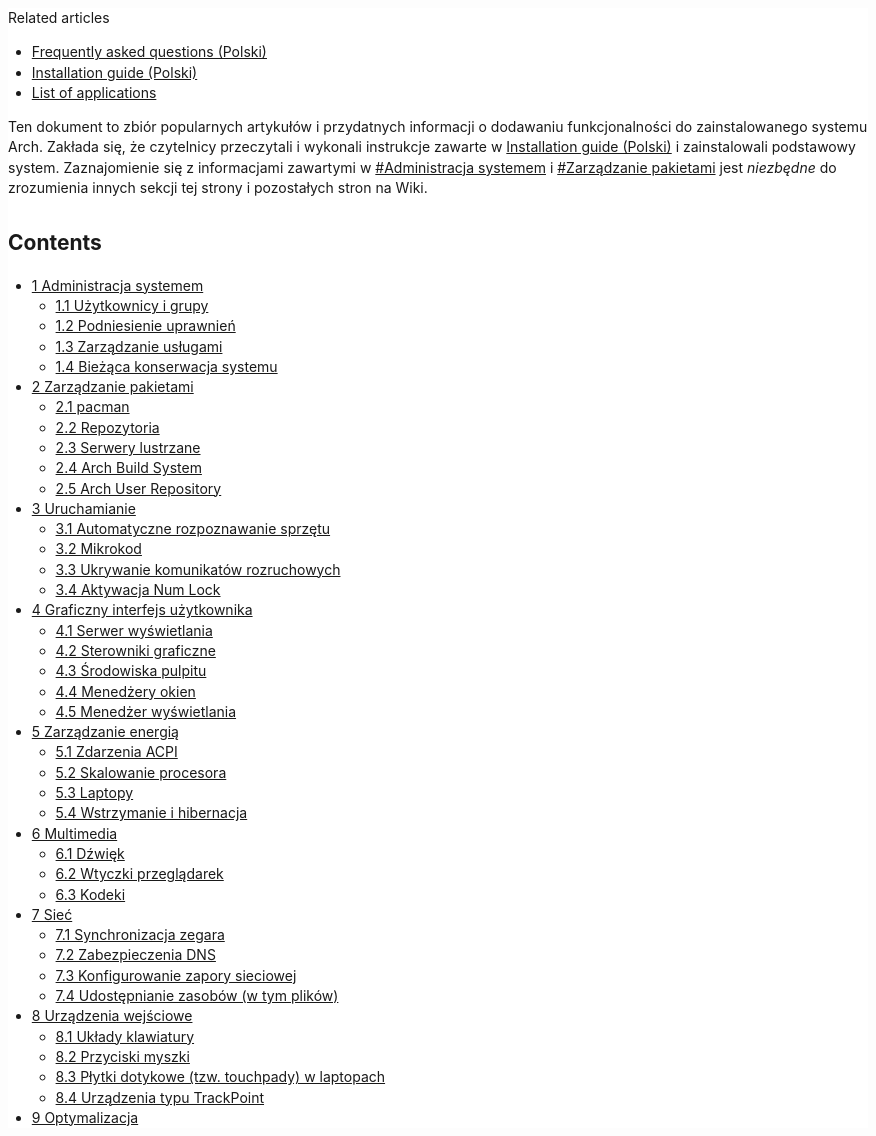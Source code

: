 Related articles

*   [Frequently asked questions (Polski)](/index.php/Frequently_asked_questions_(Polski) "Frequently asked questions (Polski)")
*   [Installation guide (Polski)](/index.php/Installation_guide_(Polski) "Installation guide (Polski)")
*   [List of applications](/index.php/List_of_applications "List of applications")

Ten dokument to zbiór popularnych artykułów i przydatnych informacji o dodawaniu funkcjonalności do zainstalowanego systemu Arch. Zakłada się, że czytelnicy przeczytali i wykonali instrukcje zawarte w [Installation guide (Polski)](/index.php/Installation_guide_(Polski) "Installation guide (Polski)") i zainstalowali podstawowy system. Zaznajomienie się z informacjami zawartymi w [#Administracja systemem](#Administracja_systemem) i [#Zarządzanie pakietami](#Zarządzanie_pakietami) jest *niezbędne* do zrozumienia innych sekcji tej strony i pozostałych stron na Wiki.

<input type="checkbox" role="button" id="toctogglecheckbox" class="toctogglecheckbox" style="display:none">

## Contents

<label class="toctogglelabel" for="toctogglecheckbox"></label>

*   [1 Administracja systemem](#Administracja_systemem)
    *   [1.1 Użytkownicy i grupy](#Użytkownicy_i_grupy)
    *   [1.2 Podniesienie uprawnień](#Podniesienie_uprawnień)
    *   [1.3 Zarządzanie usługami](#Zarządzanie_usługami)
    *   [1.4 Bieżąca konserwacja systemu](#Bieżąca_konserwacja_systemu)
*   [2 Zarządzanie pakietami](#Zarządzanie_pakietami)
    *   [2.1 pacman](#pacman)
    *   [2.2 Repozytoria](#Repozytoria)
    *   [2.3 Serwery lustrzane](#Serwery_lustrzane)
    *   [2.4 Arch Build System](#Arch_Build_System)
    *   [2.5 Arch User Repository](#Arch_User_Repository)
*   [3 Uruchamianie](#Uruchamianie)
    *   [3.1 Automatyczne rozpoznawanie sprzętu](#Automatyczne_rozpoznawanie_sprzętu)
    *   [3.2 Mikrokod](#Mikrokod)
    *   [3.3 Ukrywanie komunikatów rozruchowych](#Ukrywanie_komunikatów_rozruchowych)
    *   [3.4 Aktywacja Num Lock](#Aktywacja_Num_Lock)
*   [4 Graficzny interfejs użytkownika](#Graficzny_interfejs_użytkownika)
    *   [4.1 Serwer wyświetlania](#Serwer_wyświetlania)
    *   [4.2 Sterowniki graficzne](#Sterowniki_graficzne)
    *   [4.3 Środowiska pulpitu](#Środowiska_pulpitu)
    *   [4.4 Menedżery okien](#Menedżery_okien)
    *   [4.5 Menedżer wyświetlania](#Menedżer_wyświetlania)
*   [5 Zarządzanie energią](#Zarządzanie_energią)
    *   [5.1 Zdarzenia ACPI](#Zdarzenia_ACPI)
    *   [5.2 Skalowanie procesora](#Skalowanie_procesora)
    *   [5.3 Laptopy](#Laptopy)
    *   [5.4 Wstrzymanie i hibernacja](#Wstrzymanie_i_hibernacja)
*   [6 Multimedia](#Multimedia)
    *   [6.1 Dźwięk](#Dźwięk)
    *   [6.2 Wtyczki przeglądarek](#Wtyczki_przeglądarek)
    *   [6.3 Kodeki](#Kodeki)
*   [7 Sieć](#Sieć)
    *   [7.1 Synchronizacja zegara](#Synchronizacja_zegara)
    *   [7.2 Zabezpieczenia DNS](#Zabezpieczenia_DNS)
    *   [7.3 Konfigurowanie zapory sieciowej](#Konfigurowanie_zapory_sieciowej)
    *   [7.4 Udostępnianie zasobów (w tym plików)](#Udostępnianie_zasobów_(w_tym_plików))
*   [8 Urządzenia wejściowe](#Urządzenia_wejściowe)
    *   [8.1 Układy klawiatury](#Układy_klawiatury)
    *   [8.2 Przyciski myszki](#Przyciski_myszki)
    *   [8.3 Płytki dotykowe (tzw. touchpady) w laptopach](#Płytki_dotykowe_(tzw._touchpady)_w_laptopach)
    *   [8.4 Urządzenia typu TrackPoint](#Urządzenia_typu_TrackPoint)
*   [9 Optymalizacja](#Optymalizacja)
